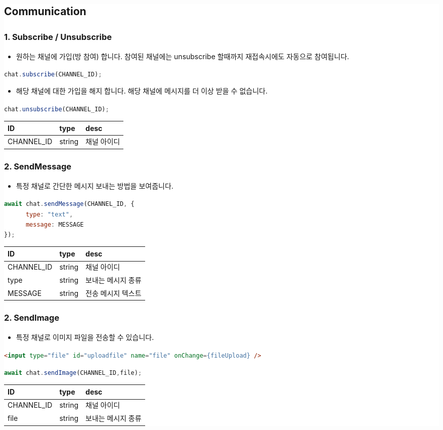 ## Communication

### 1. Subscribe / Unsubscribe

- 원하는 채널에 가입(방 참여) 합니다. 참여된 채널에는 unsubscribe 할때까지 재접속시에도 자동으로 참여됩니다.

```javascript
chat.subscribe(CHANNEL_ID);
```

- 해당 채널에 대한 가입을 해지 합니다.  해당 채널에 메시지를 더 이상 받을 수 없습니다.
```javascript
chat.unsubscribe(CHANNEL_ID);
```

| ID         | type   | desc        |
| :--------- | :----- | :---------- |
| CHANNEL_ID | string | 채널 아이디 |


### 2. SendMessage

- 특정 채널로 간단한 메시지 보내는 방법을 보여줍니다.

```javascript
await chat.sendMessage(CHANNEL_ID, {
      type: "text", 
      message: MESSAGE
});
```

| ID         | type   | desc               |
| :--------- | :----- | :----------------- |
| CHANNEL_ID | string | 채널 아이디        |
| type    | string | 보내는 메시지 종류  |
| MESSAGE    | string | 전송 메시지 텍스트 |

### 2. SendImage

- 특정 채널로 이미지 파일을 전송할 수 있습니다.
```html
<input type="file" id="uploadfile" name="file" onChange={fileUpload} />
```

```javascript
await chat.sendImage(CHANNEL_ID,file);
```

| ID         | type   | desc               |
| :--------- | :----- | :----------------- |
| CHANNEL_ID | string | 채널 아이디        |
| file    | string | 보내는 메시지 종류  |

